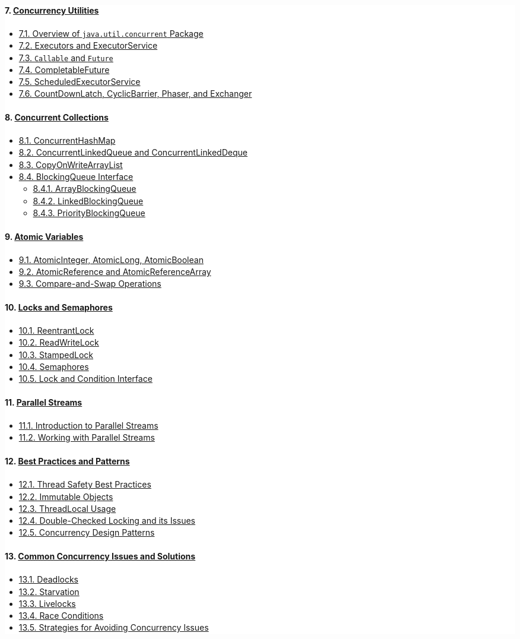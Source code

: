 #### **7. [Concurrency Utilities](#7-concurrency-utilities)**
- [7.1. Overview of `java.util.concurrent` Package](#71-overview-of-javautilconcurrent-package)
- [7.2. Executors and ExecutorService](#72-executors-and-executorservice)
- [7.3. `Callable` and `Future`](#73-callable-and-future-1)
- [7.4. CompletableFuture](#74-completablefuture)
- [7.5. ScheduledExecutorService](#75-scheduledexecutorservice)
- [7.6. CountDownLatch, CyclicBarrier, Phaser, and Exchanger](#76-countdownlatch-cyclicbarrier-phaser-and-exchanger)

#### **8. [Concurrent Collections](#8-concurrent-collections)**
- [8.1. ConcurrentHashMap](#81-concurrenthashmap)
- [8.2. ConcurrentLinkedQueue and ConcurrentLinkedDeque](#82-concurrentlinkedqueue-and-concurrentlinkeddeque)
- [8.3. CopyOnWriteArrayList](#83-copyonwritearraylist)
- [8.4. BlockingQueue Interface](#84-blockingqueue-interface)
  - [8.4.1. ArrayBlockingQueue](#841-arrayblockingqueue)
  - [8.4.2. LinkedBlockingQueue](#842-linkedblockingqueue)
  - [8.4.3. PriorityBlockingQueue](#843-priorityblockingqueue)

#### **9. [Atomic Variables](#9-atomic-variables)**
- [9.1. AtomicInteger, AtomicLong, AtomicBoolean](#91-atomicinteger-atomiclong-atomicboolean)
- [9.2. AtomicReference and AtomicReferenceArray](#92-atomicreference-and-atomicreferencearray)
- [9.3. Compare-and-Swap Operations](#93-compare-and-swap-operations)

#### **10. [Locks and Semaphores](#10-locks-and-semaphores)**
- [10.1. ReentrantLock](#101-reentrantlock)
- [10.2. ReadWriteLock](#102-readwritelock)
- [10.3. StampedLock](#103-stampedlock)
- [10.4. Semaphores](#104-semaphores)
- [10.5. Lock and Condition Interface](#105-lock-and-condition-interface)

#### **11. [Parallel Streams](#11-parallel-streams)**
- [11.1. Introduction to Parallel Streams](#111-introduction-to-parallel-streams)
- [11.2. Working with Parallel Streams](#112-working-with-parallel-streams)

#### **12. [Best Practices and Patterns](#12-best-practices-and-patterns)**
- [12.1. Thread Safety Best Practices](#121-thread-safety-best-practices)
- [12.2. Immutable Objects](#122-immutable-objects)
- [12.3. ThreadLocal Usage](#123-threadlocal-usage)
- [12.4. Double-Checked Locking and its Issues](#124-double-checked-locking-and-its-issues)
- [12.5. Concurrency Design Patterns](#125-concurrency-design-patterns)

#### **13. [Common Concurrency Issues and Solutions](#13-common-concurrency-issues-and-solutions)**
- [13.1. Deadlocks](#131-deadlocks)
- [13.2. Starvation](#132-starvation)
- [13.3. Livelocks](#133-livelocks)
- [13.4. Race Conditions](#134-race-conditions)
- [13.5. Strategies for Avoiding Concurrency Issues](#135-strategies-for-avoiding-concurrency-issues)
